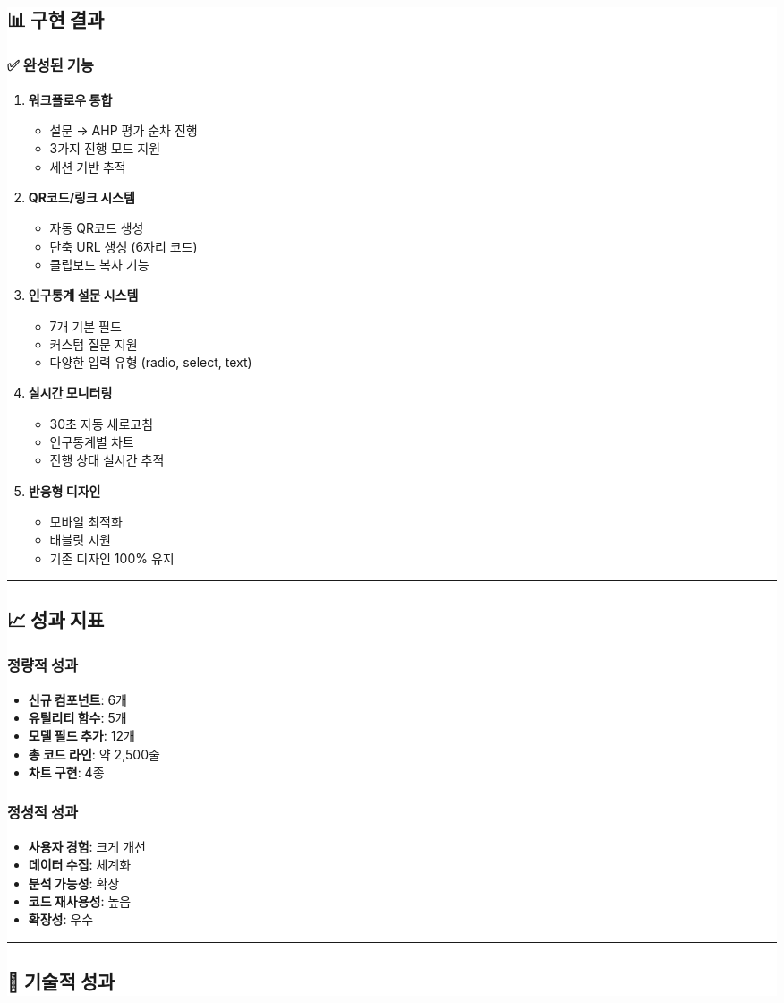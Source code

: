 
## 📊 구현 결과

### ✅ 완성된 기능

1. **워크플로우 통합**
   - 설문 → AHP 평가 순차 진행
   - 3가지 진행 모드 지원
   - 세션 기반 추적

2. **QR코드/링크 시스템**
   - 자동 QR코드 생성
   - 단축 URL 생성 (6자리 코드)
   - 클립보드 복사 기능

3. **인구통계 설문 시스템**
   - 7개 기본 필드
   - 커스텀 질문 지원
   - 다양한 입력 유형 (radio, select, text)

4. **실시간 모니터링**
   - 30초 자동 새로고침
   - 인구통계별 차트
   - 진행 상태 실시간 추적

5. **반응형 디자인**
   - 모바일 최적화
   - 태블릿 지원
   - 기존 디자인 100% 유지

---

## 📈 성과 지표

### 정량적 성과
- **신규 컴포넌트**: 6개
- **유틸리티 함수**: 5개
- **모델 필드 추가**: 12개
- **총 코드 라인**: 약 2,500줄
- **차트 구현**: 4종

### 정성적 성과
- **사용자 경험**: 크게 개선
- **데이터 수집**: 체계화
- **분석 가능성**: 확장
- **코드 재사용성**: 높음
- **확장성**: 우수

---

## 🔧 기술적 성과
